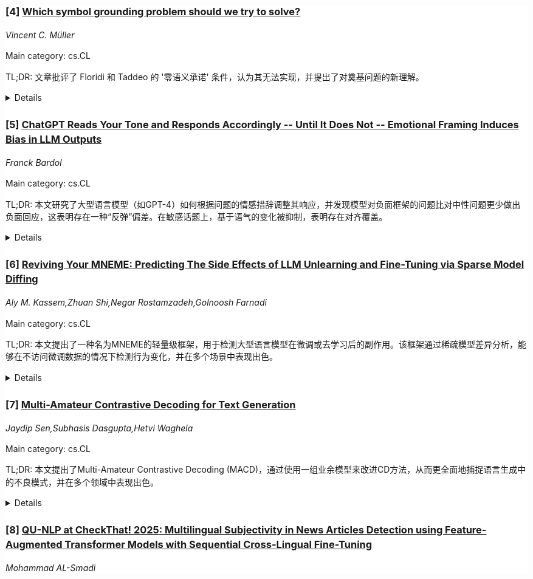 
### [4] [Which symbol grounding problem should we try to solve?](https://arxiv.org/abs/2507.21080)
*Vincent C. Müller*

Main category: cs.CL

TL;DR: 文章批评了 Floridi 和 Taddeo 的 '零语义承诺' 条件，认为其无法实现，并提出了对奠基问题的新理解。


<details><summary>Details</summary></details>


### [5] [ChatGPT Reads Your Tone and Responds Accordingly -- Until It Does Not -- Emotional Framing Induces Bias in LLM Outputs](https://arxiv.org/abs/2507.21083)
*Franck Bardol*

Main category: cs.CL

TL;DR: 本文研究了大型语言模型（如GPT-4）如何根据问题的情感措辞调整其响应，并发现模型对负面框架的问题比对中性问题更少做出负面回应，这表明存在一种“反弹”偏差。在敏感话题上，基于语气的变化被抑制，表明存在对齐覆盖。


<details><summary>Details</summary></details>


### [6] [Reviving Your MNEME: Predicting The Side Effects of LLM Unlearning and Fine-Tuning via Sparse Model Diffing](https://arxiv.org/abs/2507.21084)
*Aly M. Kassem,Zhuan Shi,Negar Rostamzadeh,Golnoosh Farnadi*

Main category: cs.CL

TL;DR: 本文提出了一种名为MNEME的轻量级框架，用于检测大型语言模型在微调或去学习后的副作用。该框架通过稀疏模型差异分析，能够在不访问微调数据的情况下检测行为变化，并在多个场景中表现出色。


<details><summary>Details</summary></details>


### [7] [Multi-Amateur Contrastive Decoding for Text Generation](https://arxiv.org/abs/2507.21086)
*Jaydip Sen,Subhasis Dasgupta,Hetvi Waghela*

Main category: cs.CL

TL;DR: 本文提出了Multi-Amateur Contrastive Decoding (MACD)，通过使用一组业余模型来改进CD方法，从而更全面地捕捉语言生成中的不良模式，并在多个领域中表现出色。


<details><summary>Details</summary></details>


### [8] [QU-NLP at CheckThat! 2025: Multilingual Subjectivity in News Articles Detection using Feature-Augmented Transformer Models with Sequential Cross-Lingual Fine-Tuning](https://arxiv.org/abs/2507.21095)
*Mohammad AL-Smadi*
